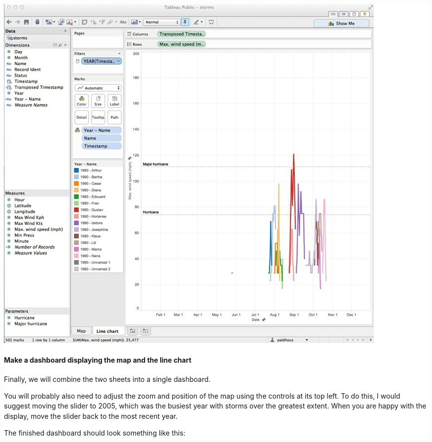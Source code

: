 ![](./img/tableau_29.jpg)

#### Make a dashboard displaying the map and the line chart

Finally, we will combine the two sheets into a single dashboard.

You will probably also need to adjust the zoom and position of the map using the controls at its top left. To do this, I would suggest moving the slider to 2005, which was the busiest year with storms over the greatest extent. When you are happy with the display, move the slider back to the most recent year.

The finished dashboard should look something like this:
